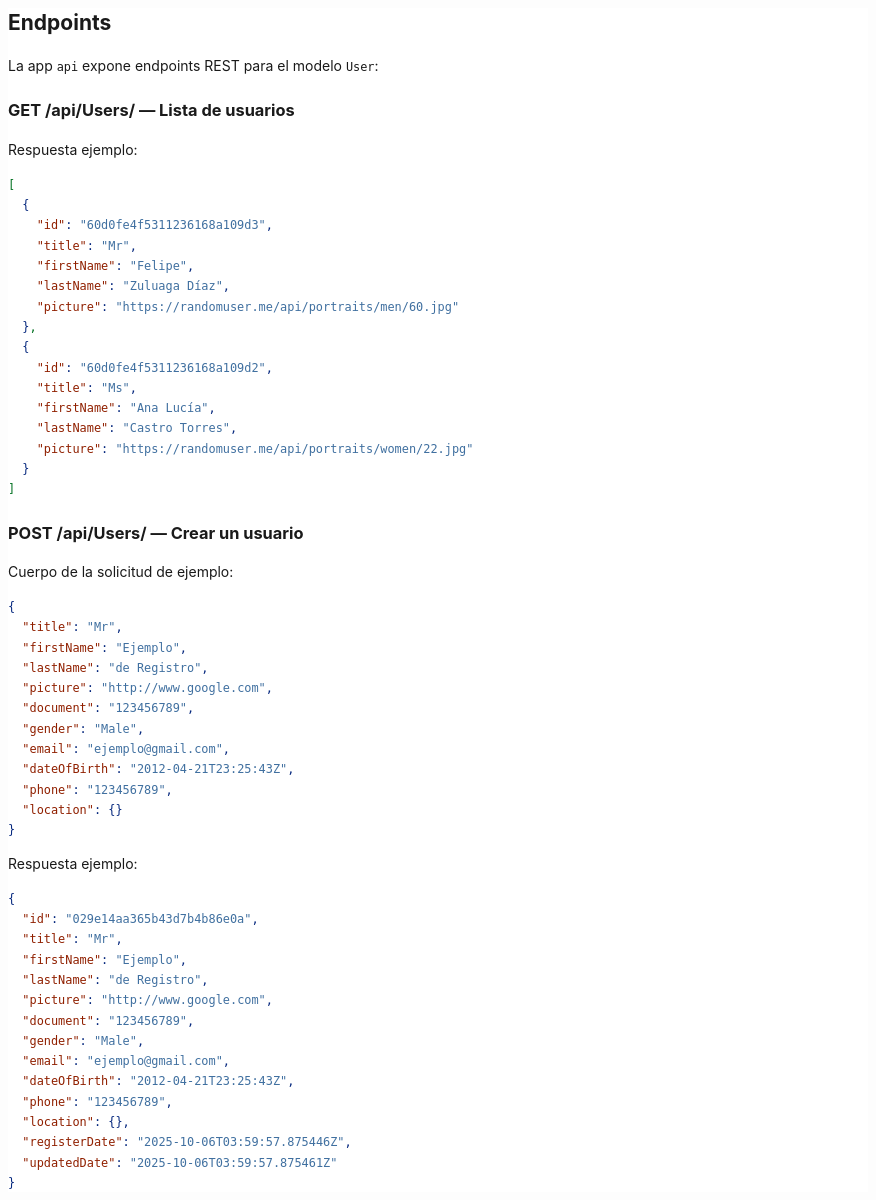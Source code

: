 ## Endpoints

La app `api` expone endpoints REST para el modelo `User`:

### GET /api/Users/ — Lista de usuarios

Respuesta ejemplo:

```json
[
  {
    "id": "60d0fe4f5311236168a109d3",
    "title": "Mr",
    "firstName": "Felipe",
    "lastName": "Zuluaga Díaz",
    "picture": "https://randomuser.me/api/portraits/men/60.jpg"
  },
  {
    "id": "60d0fe4f5311236168a109d2",
    "title": "Ms",
    "firstName": "Ana Lucía",
    "lastName": "Castro Torres",
    "picture": "https://randomuser.me/api/portraits/women/22.jpg"
  }
]
```

### POST /api/Users/ — Crear un usuario

Cuerpo de la solicitud de ejemplo:

```json
{
  "title": "Mr",
  "firstName": "Ejemplo",
  "lastName": "de Registro",
  "picture": "http://www.google.com",
  "document": "123456789",
  "gender": "Male",
  "email": "ejemplo@gmail.com",
  "dateOfBirth": "2012-04-21T23:25:43Z",
  "phone": "123456789",
  "location": {}
}
```

Respuesta ejemplo:

```json
{
  "id": "029e14aa365b43d7b4b86e0a",
  "title": "Mr",
  "firstName": "Ejemplo",
  "lastName": "de Registro",
  "picture": "http://www.google.com",
  "document": "123456789",
  "gender": "Male",
  "email": "ejemplo@gmail.com",
  "dateOfBirth": "2012-04-21T23:25:43Z",
  "phone": "123456789",
  "location": {},
  "registerDate": "2025-10-06T03:59:57.875446Z",
  "updatedDate": "2025-10-06T03:59:57.875461Z"
}
```
